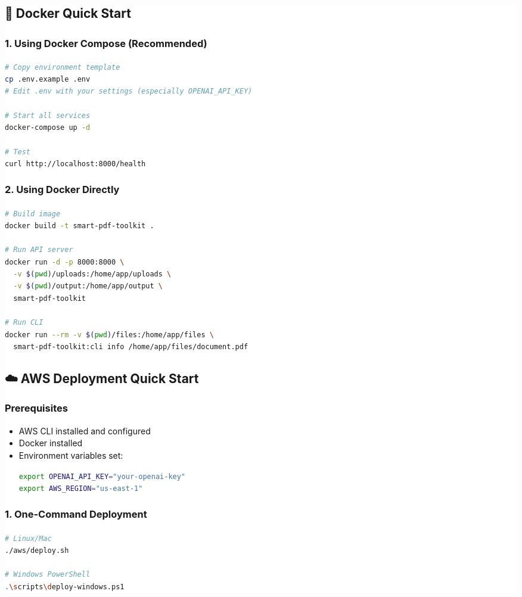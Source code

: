 ## 🐳 Docker Quick Start

### 1. Using Docker Compose (Recommended)
```bash
# Copy environment template
cp .env.example .env
# Edit .env with your settings (especially OPENAI_API_KEY)

# Start all services
docker-compose up -d

# Test
curl http://localhost:8000/health
```

### 2. Using Docker Directly
```bash
# Build image
docker build -t smart-pdf-toolkit .

# Run API server
docker run -d -p 8000:8000 \
  -v $(pwd)/uploads:/home/app/uploads \
  -v $(pwd)/output:/home/app/output \
  smart-pdf-toolkit

# Run CLI
docker run --rm -v $(pwd)/files:/home/app/files \
  smart-pdf-toolkit:cli info /home/app/files/document.pdf
```

## ☁️ AWS Deployment Quick Start

### Prerequisites
- AWS CLI installed and configured
- Docker installed
- Environment variables set:
  ```bash
  export OPENAI_API_KEY="your-openai-key"
  export AWS_REGION="us-east-1"
  ```

### 1. One-Command Deployment
```bash
# Linux/Mac
./aws/deploy.sh

# Windows PowerShell
.\scripts\deploy-windows.ps1
```
